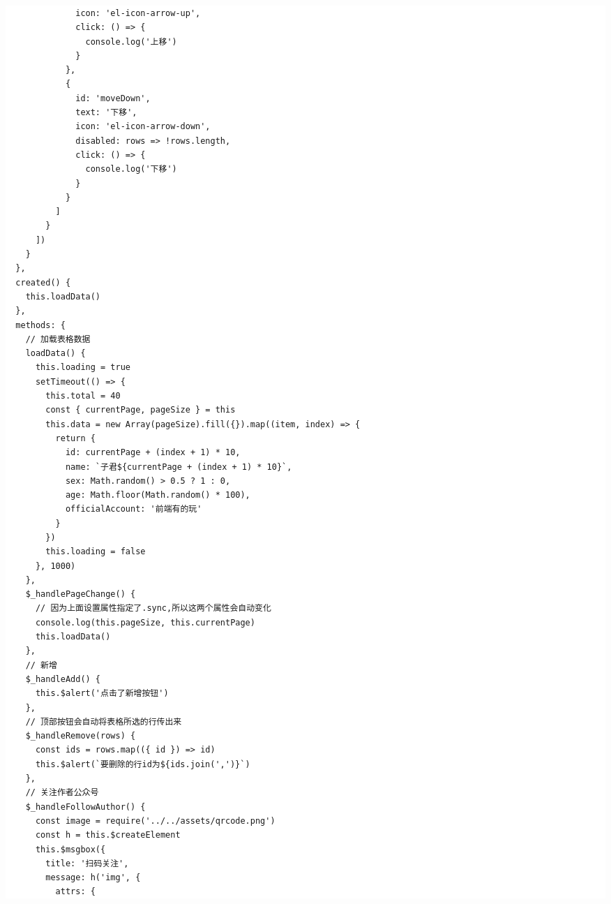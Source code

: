 ```vue
              icon: 'el-icon-arrow-up',
              click: () => {
                console.log('上移')
              }
            },
            {
              id: 'moveDown',
              text: '下移',
              icon: 'el-icon-arrow-down',
              disabled: rows => !rows.length,
              click: () => {
                console.log('下移')
              }
            }
          ]
        }
      ])
    }
  },
  created() {
    this.loadData()
  },
  methods: {
    // 加载表格数据
    loadData() {
      this.loading = true
      setTimeout(() => {
        this.total = 40
        const { currentPage, pageSize } = this
        this.data = new Array(pageSize).fill({}).map((item, index) => {
          return {
            id: currentPage + (index + 1) * 10,
            name: `子君${currentPage + (index + 1) * 10}`,
            sex: Math.random() > 0.5 ? 1 : 0,
            age: Math.floor(Math.random() * 100),
            officialAccount: '前端有的玩'
          }
        })
        this.loading = false
      }, 1000)
    },
    $_handlePageChange() {
      // 因为上面设置属性指定了.sync,所以这两个属性会自动变化
      console.log(this.pageSize, this.currentPage)
      this.loadData()
    },
    // 新增
    $_handleAdd() {
      this.$alert('点击了新增按钮')
    },
    // 顶部按钮会自动将表格所选的行传出来
    $_handleRemove(rows) {
      const ids = rows.map(({ id }) => id)
      this.$alert(`要删除的行id为${ids.join(',')}`)
    },
    // 关注作者公众号
    $_handleFollowAuthor() {
      const image = require('../../assets/qrcode.png')
      const h = this.$createElement
      this.$msgbox({
        title: '扫码关注',
        message: h('img', {
          attrs: {
```